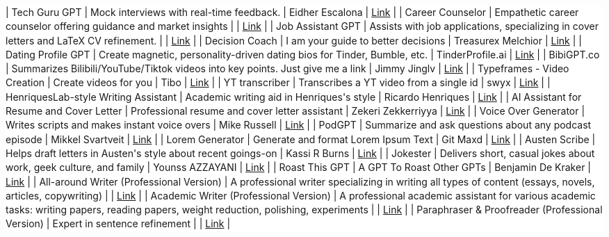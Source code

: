 | Tech Guru GPT                        | Mock interviews with real-time feedback.                                                                                            | Eidher Escalona     | [Link](https://chat.openai.com/g/g-EGHIlyWQB-tech-guru-gpt)                            |
| Career Counselor                     | Empathetic career counselor offering guidance and market insights                                                                   |                     | [Link](https://chat.openai.com/g/g-yD0ZMqZLT-career-counselor)                          |
| Job Assistant GPT                    | Assists with job applications, specializing in cover letters and LaTeX CV refinement.                                               |                     | [Link](https://chat.openai.com/g/g-yGdxivD2B-job-assistant-gpt)                         |
| Decision Coach                       | I am your guide to better decisions                                                                                                 | Treasurex Melchior  | [Link](https://chat.openai.com/g/g-OoyU2wEBO-decision-coach)                            |
| Dating Profile GPT                            | Create magnetic, personality-driven dating bios for Tinder, Bumble, etc.                                                              | TinderProfile.ai       | [Link](https://chat.openai.com/g/g-AGN1OU4SM-dating-profile-gpt)                                         |
| BibiGPT.co                                    | Summarizes Bilibili/YouTube/Tiktok videos into key points. Just give me a link                                                        | Jimmy Jinglv           | [Link](https://chat.openai.com/g/g-HEChZ7eza-bibigpt-co)                                                 |
| Typeframes - Video Creation                   | Create videos for you                                                                                                                 | Tibo                   | [Link](https://chat.openai.com/g/g-vPFqv6NDp-typeframes-video-creation)                                  |
| YT transcriber                                | Transcribes a YT video from a single id                                                                                                | swyx                   | [Link](https://chat.openai.com/g/g-Xt0xteYE8-yt-transcriber)                                             |
| HenriquesLab-style Writing Assistant          | Academic writing aid in Henriques's style                                                                                              | Ricardo Henriques      | [Link](https://chat.openai.com/g/g-3Fsbpgl8u-henriqueslab-style-writing-assistant)                       |
| AI Assistant for Resume and Cover Letter      | Professional resume and cover letter assistant                                                                                         | Zekeri Zekkerriyya     | [Link](https://chat.openai.com/g/g-G9nlEG33x-ai-assistant-for-resume-and-cover-letter)                   |
| Voice Over Generator                          | Writes scripts and makes instant voice overs                                                                                           | Mike Russell           | [Link](https://chat.openai.com/g/g-R4H9Al3sl-voice-over-generator)                                       |
| PodGPT                                        | Summarize and ask questions about any podcast episode                                                                                  | Mikkel Svartveit       | [Link](https://chat.openai.com/g/g-XGYO3mnRt-podgpt)                                                     |
| Lorem Generator                               | Generate and format Lorem Ipsum Text                                                                                                   | Git Maxd               | [Link](https://chat.openai.com/g/g-G2rQPDzZc-lorem-generator)                                             |
| Austen Scribe                                 | Helps draft letters in Austen's style about recent goings-on                                                                           | Kassi R Burns          | [Link](https://chat.openai.com/g/g-cJaKrCIfW-austen-scribe)                                               |
| Jokester                                      | Delivers short, casual jokes about work, geek culture, and family                                                                      | Younss AZZAYANI        | [Link](https://chat.openai.com/g/g-JPEIsvlnr-jokester)                                                   |
| Roast This GPT                                | A GPT To Roast Other GPTs                                                                                                              | Benjamin De Kraker     | [Link](https://chat.openai.com/g/g-xEgcQmIWu-roast-this-gpt)                                             |
| All-around Writer (Professional Version)      | A professional writer specializing in writing all types of content (essays, novels, articles, copywriting)                             |                        | [Link](https://chat.openai.com/g/g-UbpNAGYL9-all-around-writer-professional-version)                     |
| Academic Writer (Professional Version)        | A professional academic assistant for various academic tasks: writing papers, reading papers, weight reduction, polishing, experiments  |                        | [Link](https://chat.openai.com/g/g-Ej5zYQRIB-academic-writer-professional-version)                       |
| Paraphraser & Proofreader (Professional Version) | Expert in sentence refinement                                                                              |                        | [Link](https://chat.openai.com/g/g-7vtCjvxkz-paraphraser-proofreader-professional-version)               |